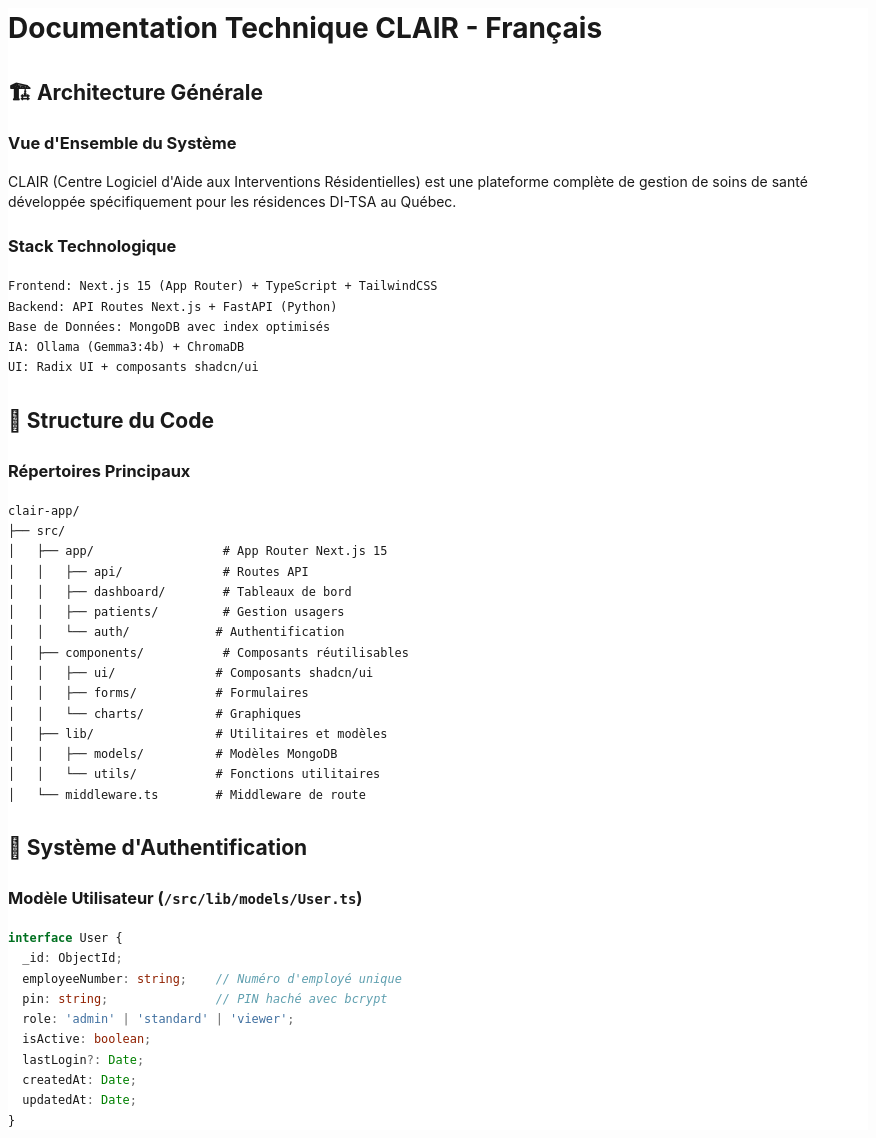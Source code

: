 # Documentation Technique CLAIR - Français

## 🏗️ Architecture Générale

### Vue d'Ensemble du Système
CLAIR (Centre Logiciel d'Aide aux Interventions Résidentielles) est une plateforme complète de gestion de soins de santé développée spécifiquement pour les résidences DI-TSA au Québec.

### Stack Technologique
```
Frontend: Next.js 15 (App Router) + TypeScript + TailwindCSS
Backend: API Routes Next.js + FastAPI (Python)
Base de Données: MongoDB avec index optimisés
IA: Ollama (Gemma3:4b) + ChromaDB
UI: Radix UI + composants shadcn/ui
```

## 📁 Structure du Code

### Répertoires Principaux
```
clair-app/
├── src/
│   ├── app/                  # App Router Next.js 15
│   │   ├── api/              # Routes API
│   │   ├── dashboard/        # Tableaux de bord
│   │   ├── patients/         # Gestion usagers
│   │   └── auth/            # Authentification
│   ├── components/           # Composants réutilisables
│   │   ├── ui/              # Composants shadcn/ui
│   │   ├── forms/           # Formulaires
│   │   └── charts/          # Graphiques
│   ├── lib/                 # Utilitaires et modèles
│   │   ├── models/          # Modèles MongoDB
│   │   └── utils/           # Fonctions utilitaires
│   └── middleware.ts        # Middleware de route
```

## 🔐 Système d'Authentification

### Modèle Utilisateur (`/src/lib/models/User.ts`)
```typescript
interface User {
  _id: ObjectId;
  employeeNumber: string;    // Numéro d'employé unique
  pin: string;               // PIN haché avec bcrypt
  role: 'admin' | 'standard' | 'viewer';
  isActive: boolean;
  lastLogin?: Date;
  createdAt: Date;
  updatedAt: Date;
}
```
